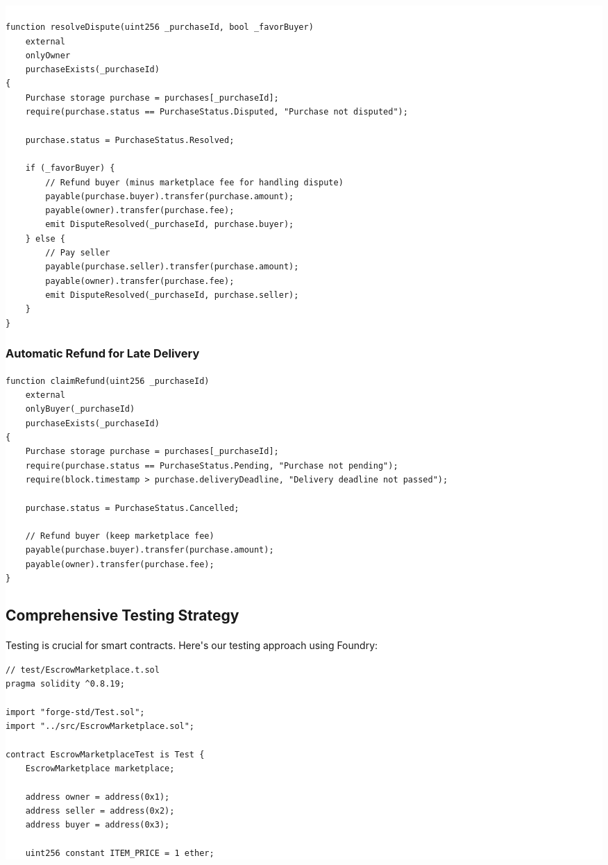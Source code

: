 ```solidity

function resolveDispute(uint256 _purchaseId, bool _favorBuyer)
    external
    onlyOwner
    purchaseExists(_purchaseId)
{
    Purchase storage purchase = purchases[_purchaseId];
    require(purchase.status == PurchaseStatus.Disputed, "Purchase not disputed");

    purchase.status = PurchaseStatus.Resolved;

    if (_favorBuyer) {
        // Refund buyer (minus marketplace fee for handling dispute)
        payable(purchase.buyer).transfer(purchase.amount);
        payable(owner).transfer(purchase.fee);
        emit DisputeResolved(_purchaseId, purchase.buyer);
    } else {
        // Pay seller
        payable(purchase.seller).transfer(purchase.amount);
        payable(owner).transfer(purchase.fee);
        emit DisputeResolved(_purchaseId, purchase.seller);
    }
}
```

### Automatic Refund for Late Delivery

```solidity
function claimRefund(uint256 _purchaseId)
    external
    onlyBuyer(_purchaseId)
    purchaseExists(_purchaseId)
{
    Purchase storage purchase = purchases[_purchaseId];
    require(purchase.status == PurchaseStatus.Pending, "Purchase not pending");
    require(block.timestamp > purchase.deliveryDeadline, "Delivery deadline not passed");

    purchase.status = PurchaseStatus.Cancelled;

    // Refund buyer (keep marketplace fee)
    payable(purchase.buyer).transfer(purchase.amount);
    payable(owner).transfer(purchase.fee);
}
```

## Comprehensive Testing Strategy

Testing is crucial for smart contracts. Here's our testing approach using Foundry:

```solidity
// test/EscrowMarketplace.t.sol
pragma solidity ^0.8.19;

import "forge-std/Test.sol";
import "../src/EscrowMarketplace.sol";

contract EscrowMarketplaceTest is Test {
    EscrowMarketplace marketplace;

    address owner = address(0x1);
    address seller = address(0x2);
    address buyer = address(0x3);

    uint256 constant ITEM_PRICE = 1 ether;
```